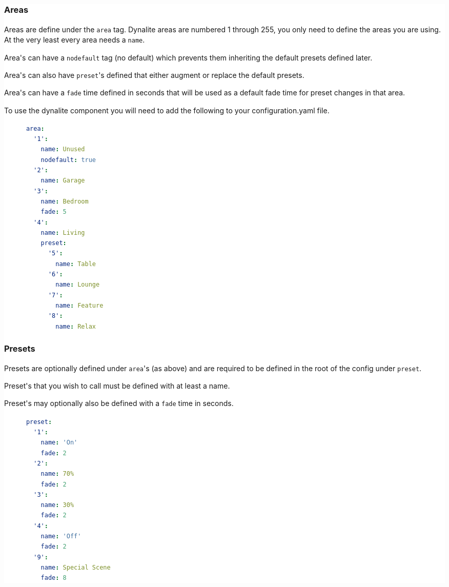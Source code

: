 ### Areas
Areas are define under the `area` tag. Dynalite areas are numbered 1 through 255, you only need to define the areas you are using. At the very least every area needs a `name`.

Area's can have a `nodefault` tag (no default) which prevents them inheriting the default presets defined later.

Area's can also have `preset`'s defined that either augment or replace the default presets.

Area's can have a `fade` time defined in seconds that will be used as a default fade time for preset changes in that area.

To use the dynalite component you will need to add the following to your
configuration.yaml file.
```yaml
      area:
        '1':
          name: Unused
          nodefault: true
        '2':
          name: Garage
        '3':
          name: Bedroom
          fade: 5          
        '4':
          name: Living
          preset:
            '5':
              name: Table
            '6':
              name: Lounge
            '7':
              name: Feature
            '8':
              name: Relax
```

### Presets
Presets are optionally defined under `area`'s (as above) and are required to be defined in the root of the config under `preset`.

Preset's that you wish to call must be defined with at least a name.

Preset's may optionally also be defined with a `fade` time in seconds.
```yaml
      preset:
        '1':
          name: 'On'
          fade: 2
        '2':
          name: 70%
          fade: 2
        '3':
          name: 30%
          fade: 2
        '4':
          name: 'Off'
          fade: 2
        '9':
          name: Special Scene
          fade: 8
```
